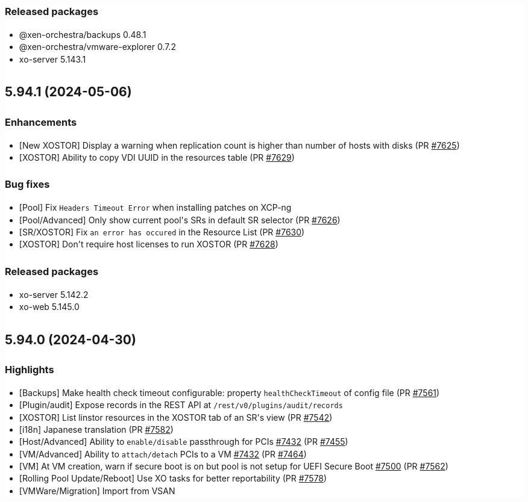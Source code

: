 ### Released packages

- @xen-orchestra/backups 0.48.1
- @xen-orchestra/vmware-explorer 0.7.2
- xo-server 5.143.1

## **5.94.1** (2024-05-06)

### Enhancements

- [New XOSTOR] Display a warning when replication count is higher than number of hosts with disks (PR [#7625](https://github.com/vatesfr/xen-orchestra/pull/7625))
- [XOSTOR] Ability to copy VDI UUID in the resources table (PR [#7629](https://github.com/vatesfr/xen-orchestra/pull/7629))

### Bug fixes

- [Pool] Fix `Headers Timeout Error` when installing patches on XCP-ng
- [Pool/Advanced] Only show current pool's SRs in default SR selector (PR [#7626](https://github.com/vatesfr/xen-orchestra/pull/7626))
- [SR/XOSTOR] Fix `an error has occured` in the Resource List (PR [#7630](https://github.com/vatesfr/xen-orchestra/pull/7630))
- [XOSTOR] Don't require host licenses to run XOSTOR (PR [#7628](https://github.com/vatesfr/xen-orchestra/pull/7628))

### Released packages

- xo-server 5.142.2
- xo-web 5.145.0

## **5.94.0** (2024-04-30)

### Highlights

- [Backups] Make health check timeout configurable: property `healthCheckTimeout` of config file (PR [#7561](https://github.com/vatesfr/xen-orchestra/pull/7561))
- [Plugin/audit] Expose records in the REST API at `/rest/v0/plugins/audit/records`
- [XOSTOR] List linstor resources in the XOSTOR tab of an SR's view (PR [#7542](https://github.com/vatesfr/xen-orchestra/pull/7542))
- [i18n] Japanese translation (PR [#7582](https://github.com/vatesfr/xen-orchestra/pull/7582))
- [Host/Advanced] Ability to `enable/disable` passthrough for PCIs [#7432](https://github.com/vatesfr/xen-orchestra/issues/7432) (PR [#7455](https://github.com/vatesfr/xen-orchestra/pull/7455))
- [VM/Advanced] Ability to `attach/detach` PCIs to a VM [#7432](https://github.com/vatesfr/xen-orchestra/issues/7432) (PR [#7464](https://github.com/vatesfr/xen-orchestra/pull/7464))
- [VM] At VM creation, warn if secure boot is on but pool is not setup for UEFI Secure Boot [#7500](https://github.com/vatesfr/xen-orchestra/issues/7500) (PR [#7562](https://github.com/vatesfr/xen-orchestra/pull/7562))
- [Rolling Pool Update/Reboot] Use XO tasks for better reportability (PR [#7578](https://github.com/vatesfr/xen-orchestra/pull/7578))
- [VMWare/Migration] Import from VSAN
